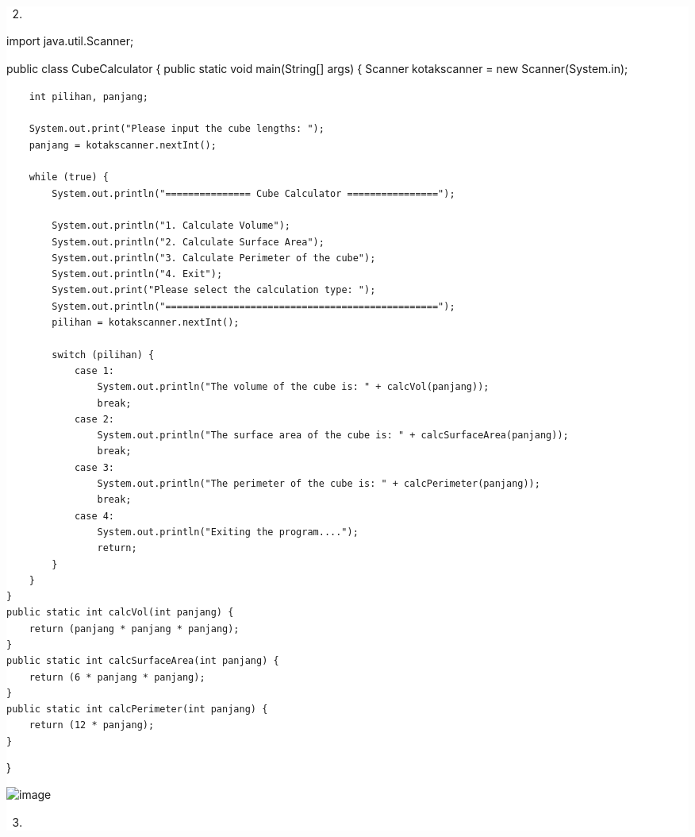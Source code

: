2.

import java.util.Scanner;

public class CubeCalculator {
    public static void main(String[] args) {
        Scanner kotakscanner = new Scanner(System.in);

        int pilihan, panjang;

        System.out.print("Please input the cube lengths: ");
        panjang = kotakscanner.nextInt();

        while (true) {
            System.out.println("=============== Cube Calculator ================");

            System.out.println("1. Calculate Volume");
            System.out.println("2. Calculate Surface Area");
            System.out.println("3. Calculate Perimeter of the cube");
            System.out.println("4. Exit");
            System.out.print("Please select the calculation type: ");
            System.out.println("================================================");
            pilihan = kotakscanner.nextInt();

            switch (pilihan) {
                case 1:
                    System.out.println("The volume of the cube is: " + calcVol(panjang));
                    break;
                case 2:
                    System.out.println("The surface area of the cube is: " + calcSurfaceArea(panjang));
                    break;
                case 3:
                    System.out.println("The perimeter of the cube is: " + calcPerimeter(panjang));
                    break;
                case 4:
                    System.out.println("Exiting the program....");
                    return;
            }
        }
    }
    public static int calcVol(int panjang) {
        return (panjang * panjang * panjang);
    }
    public static int calcSurfaceArea(int panjang) {
        return (6 * panjang * panjang);
    }
    public static int calcPerimeter(int panjang) {
        return (12 * panjang);
    }
}

![image](https://github.com/user-attachments/assets/297adda7-d71b-46f7-ba05-4928891bda5a)

3.
